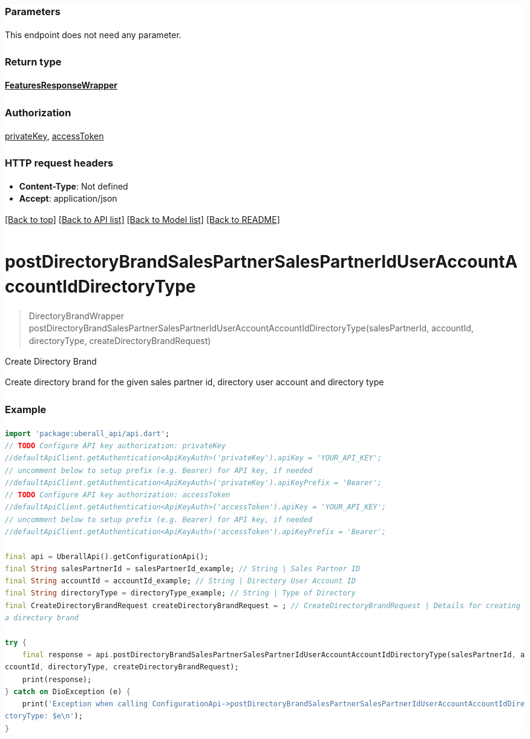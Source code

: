 ### Parameters
This endpoint does not need any parameter.

### Return type

[**FeaturesResponseWrapper**](FeaturesResponseWrapper.md)

### Authorization

[privateKey](../README.md#privateKey), [accessToken](../README.md#accessToken)

### HTTP request headers

 - **Content-Type**: Not defined
 - **Accept**: application/json

[[Back to top]](#) [[Back to API list]](../README.md#documentation-for-api-endpoints) [[Back to Model list]](../README.md#documentation-for-models) [[Back to README]](../README.md)

# **postDirectoryBrandSalesPartnerSalesPartnerIdUserAccountAccountIdDirectoryType**
> DirectoryBrandWrapper postDirectoryBrandSalesPartnerSalesPartnerIdUserAccountAccountIdDirectoryType(salesPartnerId, accountId, directoryType, createDirectoryBrandRequest)

Create Directory Brand

Create directory brand for the given sales partner id, directory user account and directory type 

### Example
```dart
import 'package:uberall_api/api.dart';
// TODO Configure API key authorization: privateKey
//defaultApiClient.getAuthentication<ApiKeyAuth>('privateKey').apiKey = 'YOUR_API_KEY';
// uncomment below to setup prefix (e.g. Bearer) for API key, if needed
//defaultApiClient.getAuthentication<ApiKeyAuth>('privateKey').apiKeyPrefix = 'Bearer';
// TODO Configure API key authorization: accessToken
//defaultApiClient.getAuthentication<ApiKeyAuth>('accessToken').apiKey = 'YOUR_API_KEY';
// uncomment below to setup prefix (e.g. Bearer) for API key, if needed
//defaultApiClient.getAuthentication<ApiKeyAuth>('accessToken').apiKeyPrefix = 'Bearer';

final api = UberallApi().getConfigurationApi();
final String salesPartnerId = salesPartnerId_example; // String | Sales Partner ID
final String accountId = accountId_example; // String | Directory User Account ID
final String directoryType = directoryType_example; // String | Type of Directory
final CreateDirectoryBrandRequest createDirectoryBrandRequest = ; // CreateDirectoryBrandRequest | Details for creating a directory brand

try {
    final response = api.postDirectoryBrandSalesPartnerSalesPartnerIdUserAccountAccountIdDirectoryType(salesPartnerId, accountId, directoryType, createDirectoryBrandRequest);
    print(response);
} catch on DioException (e) {
    print('Exception when calling ConfigurationApi->postDirectoryBrandSalesPartnerSalesPartnerIdUserAccountAccountIdDirectoryType: $e\n');
}
```
